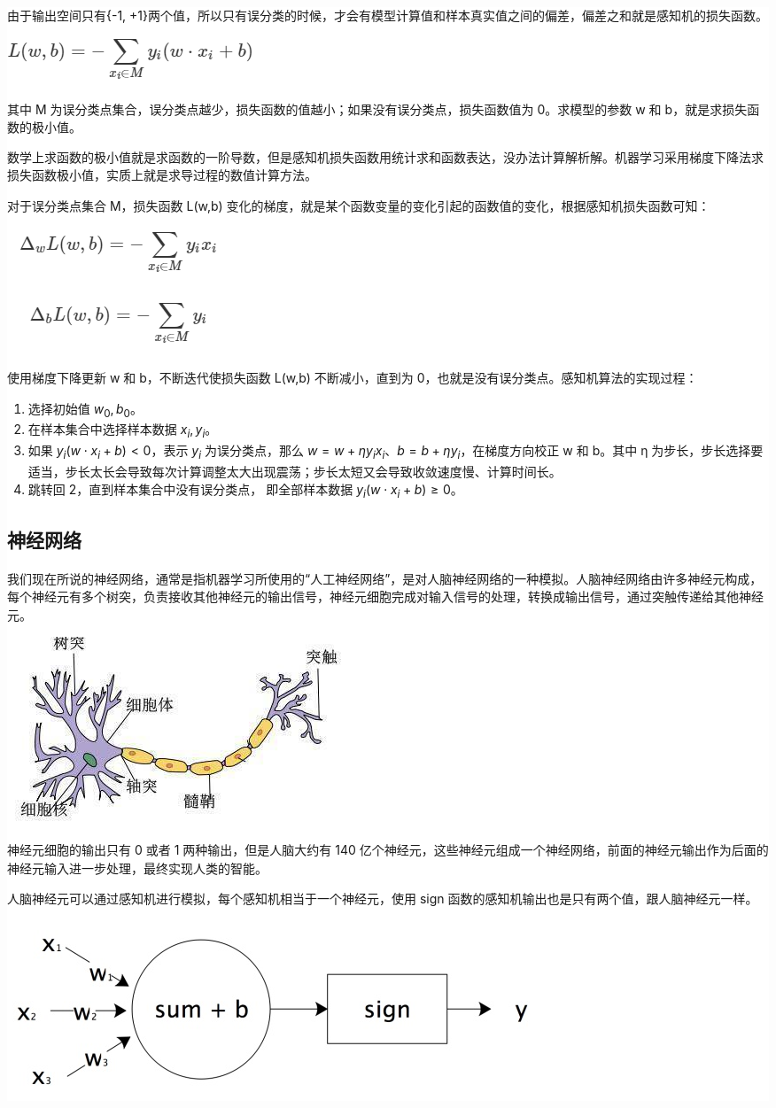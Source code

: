 由于输出空间只有{-1, +1}两个值，所以只有误分类的时候，才会有模型计算值和样本真实值之间的偏差，偏差之和就是感知机的损失函数。

![image-20230416232634443](41_%E4%BB%8E%E6%84%9F%E7%9F%A5%E6%9C%BA%E5%88%B0%E7%A5%9E%E7%BB%8F%E7%BD%91%E7%BB%9C%E7%AE%97%E6%B3%95.resource/image-20230416232634443.png)

其中 M 为误分类点集合，误分类点越少，损失函数的值越小；如果没有误分类点，损失函数值为 0。求模型的参数 w 和 b，就是求损失函数的极小值。

数学上求函数的极小值就是求函数的一阶导数，但是感知机损失函数用统计求和函数表达，没办法计算解析解。机器学习采用梯度下降法求损失函数极小值，实质上就是求导过程的数值计算方法。

对于误分类点集合 M，损失函数 L(w,b) 变化的梯度，就是某个函数变量的变化引起的函数值的变化，根据感知机损失函数可知：

![image-20230416232705409](41_%E4%BB%8E%E6%84%9F%E7%9F%A5%E6%9C%BA%E5%88%B0%E7%A5%9E%E7%BB%8F%E7%BD%91%E7%BB%9C%E7%AE%97%E6%B3%95.resource/image-20230416232705409.png)

使用梯度下降更新 w 和 b，不断迭代使损失函数 L(w,b) 不断减小，直到为 0，也就是没有误分类点。感知机算法的实现过程：

1. 选择初始值 $w_0,b_0$。
2. 在样本集合中选择样本数据 $x_i,y_i$。
3. 如果 $y_i(w⋅x_i+b)<0$，表示 $y_i$ 为误分类点，那么 $w=w+ηy_ix_i$、$b=b+ηy_i$，在梯度方向校正 w 和 b。其中 η 为步长，步长选择要适当，步长太长会导致每次计算调整太大出现震荡；步长太短又会导致收敛速度慢、计算时间长。
4. 跳转回 2，直到样本集合中没有误分类点， 即全部样本数据 $y_i(w⋅x_i+b)≥0$。

## 神经网络

我们现在所说的神经网络，通常是指机器学习所使用的“人工神经网络”，是对人脑神经网络的一种模拟。人脑神经网络由许多神经元构成，每个神经元有多个树突，负责接收其他神经元的输出信号，神经元细胞完成对输入信号的处理，转换成输出信号，通过突触传递给其他神经元。

![image-20230416232917836](41_%E4%BB%8E%E6%84%9F%E7%9F%A5%E6%9C%BA%E5%88%B0%E7%A5%9E%E7%BB%8F%E7%BD%91%E7%BB%9C%E7%AE%97%E6%B3%95.resource/image-20230416232917836.png)

神经元细胞的输出只有 0 或者 1 两种输出，但是人脑大约有 140 亿个神经元，这些神经元组成一个神经网络，前面的神经元输出作为后面的神经元输入进一步处理，最终实现人类的智能。



人脑神经元可以通过感知机进行模拟，每个感知机相当于一个神经元，使用 sign 函数的感知机输出也是只有两个值，跟人脑神经元一样。

![img](41_%E4%BB%8E%E6%84%9F%E7%9F%A5%E6%9C%BA%E5%88%B0%E7%A5%9E%E7%BB%8F%E7%BD%91%E7%BB%9C%E7%AE%97%E6%B3%95.resource/image-20230416232932433.png)
